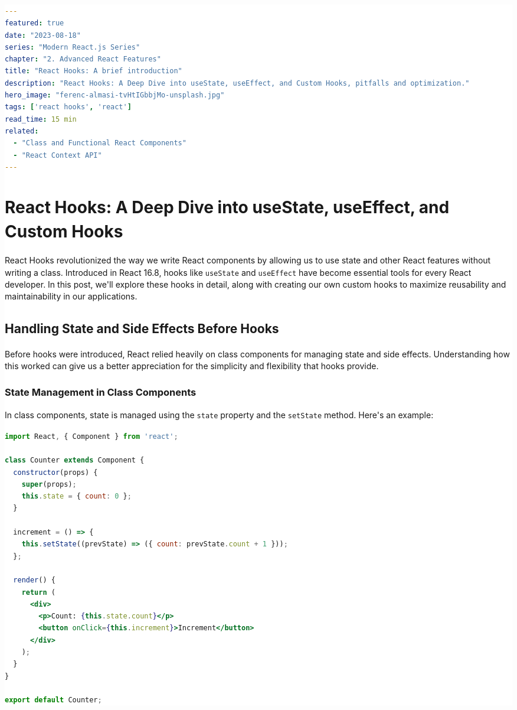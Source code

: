 ```yaml
---
featured: true
date: "2023-08-18"
series: "Modern React.js Series"
chapter: "2. Advanced React Features"
title: "React Hooks: A brief introduction"
description: "React Hooks: A Deep Dive into useState, useEffect, and Custom Hooks, pitfalls and optimization."
hero_image: "ferenc-almasi-tvHtIGbbjMo-unsplash.jpg"
tags: ['react hooks', 'react']
read_time: 15 min
related: 
  - "Class and Functional React Components"
  - "React Context API"
---
```


# React Hooks: A Deep Dive into useState, useEffect, and Custom Hooks

React Hooks revolutionized the way we write React components by allowing us to use state and other React features without writing a class. Introduced in React 16.8, hooks like `useState` and `useEffect` have become essential tools for every React developer. In this post, we'll explore these hooks in detail, along with creating our own custom hooks to maximize reusability and maintainability in our applications.

## Handling State and Side Effects Before Hooks

Before hooks were introduced, React relied heavily on class components for managing state and side effects. Understanding how this worked can give us a better appreciation for the simplicity and flexibility that hooks provide.

### State Management in Class Components

In class components, state is managed using the `state` property and the `setState` method. Here's an example:

```jsx {numberLines}
import React, { Component } from 'react';

class Counter extends Component {
  constructor(props) {
    super(props);
    this.state = { count: 0 };
  }

  increment = () => {
    this.setState((prevState) => ({ count: prevState.count + 1 }));
  };

  render() {
    return (
      <div>
        <p>Count: {this.state.count}</p>
        <button onClick={this.increment}>Increment</button>
      </div>
    );
  }
}

export default Counter;
```
